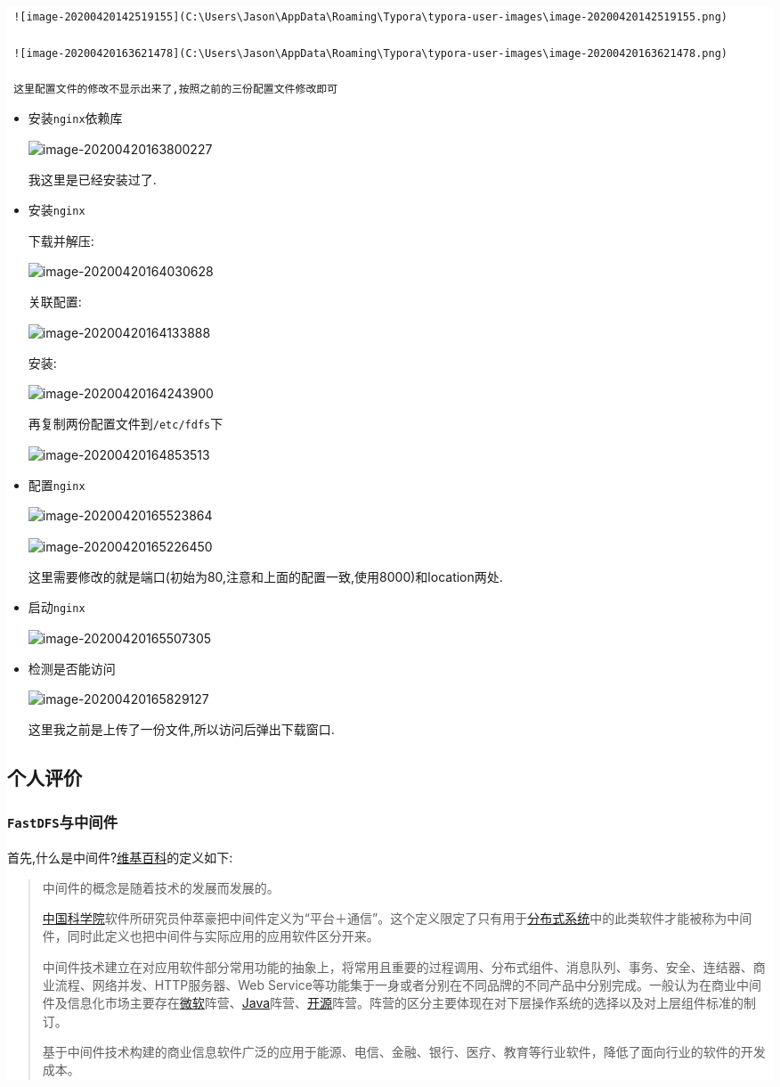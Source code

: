      ![image-20200420142519155](C:\Users\Jason\AppData\Roaming\Typora\typora-user-images\image-20200420142519155.png)

     ![image-20200420163621478](C:\Users\Jason\AppData\Roaming\Typora\typora-user-images\image-20200420163621478.png)

     这里配置文件的修改不显示出来了,按照之前的三份配置文件修改即可

   + 安装`nginx`依赖库

     ![image-20200420163800227](C:\Users\Jason\AppData\Roaming\Typora\typora-user-images\image-20200420163800227.png)

     我这里是已经安装过了.

   + 安装`nginx`

     下载并解压:

     ![image-20200420164030628](C:\Users\Jason\AppData\Roaming\Typora\typora-user-images\image-20200420164030628.png)

     关联配置:

     ![image-20200420164133888](C:\Users\Jason\AppData\Roaming\Typora\typora-user-images\image-20200420164133888.png)

     安装:

     ![image-20200420164243900](C:\Users\Jason\AppData\Roaming\Typora\typora-user-images\image-20200420164243900.png)

     再复制两份配置文件到`/etc/fdfs`下

     ![image-20200420164853513](C:\Users\Jason\AppData\Roaming\Typora\typora-user-images\image-20200420164853513.png)

   + 配置`nginx`

     ![image-20200420165523864](C:\Users\Jason\AppData\Roaming\Typora\typora-user-images\image-20200420165523864.png)

     ![image-20200420165226450](C:\Users\Jason\AppData\Roaming\Typora\typora-user-images\image-20200420165226450.png)

     这里需要修改的就是端口(初始为80,注意和上面的配置一致,使用8000)和location两处.

   + 启动`nginx`

     ![image-20200420165507305](C:\Users\Jason\AppData\Roaming\Typora\typora-user-images\image-20200420165507305.png)

   + 检测是否能访问

     ![image-20200420165829127](C:\Users\Jason\AppData\Roaming\Typora\typora-user-images\image-20200420165829127.png)

     这里我之前是上传了一份文件,所以访问后弹出下载窗口.

## 个人评价

### `FastDFS`与中间件

首先,什么是中间件?[维基百科](https://zh.wikipedia.org/zh-hans/%E4%B8%AD%E9%97%B4%E4%BB%B6)的定义如下:

> 中间件的概念是随着技术的发展而发展的。
>
> [中国科学院](https://zh.wikipedia.org/wiki/中国科学院)软件所研究员仲萃豪把中间件定义为“平台＋通信”。这个定义限定了只有用于[分布式系统](https://zh.wikipedia.org/wiki/分布式系统)中的此类软件才能被称为中间件，同时此定义也把中间件与实际应用的应用软件区分开来。
>
> 中间件技术建立在对应用软件部分常用功能的抽象上，将常用且重要的过程调用、分布式组件、消息队列、事务、安全、连结器、商业流程、网络并发、HTTP服务器、Web Service等功能集于一身或者分别在不同品牌的不同产品中分别完成。一般认为在商业中间件及信息化市场主要存在[微软](https://zh.wikipedia.org/wiki/微软)阵营、[Java](https://zh.wikipedia.org/wiki/Java)阵营、[开源](https://zh.wikipedia.org/wiki/开源)阵营。阵营的区分主要体现在对下层操作系统的选择以及对上层组件标准的制订。
>
> 基于中间件技术构建的商业信息软件广泛的应用于能源、电信、金融、银行、医疗、教育等行业软件，降低了面向行业的软件的开发成本。
